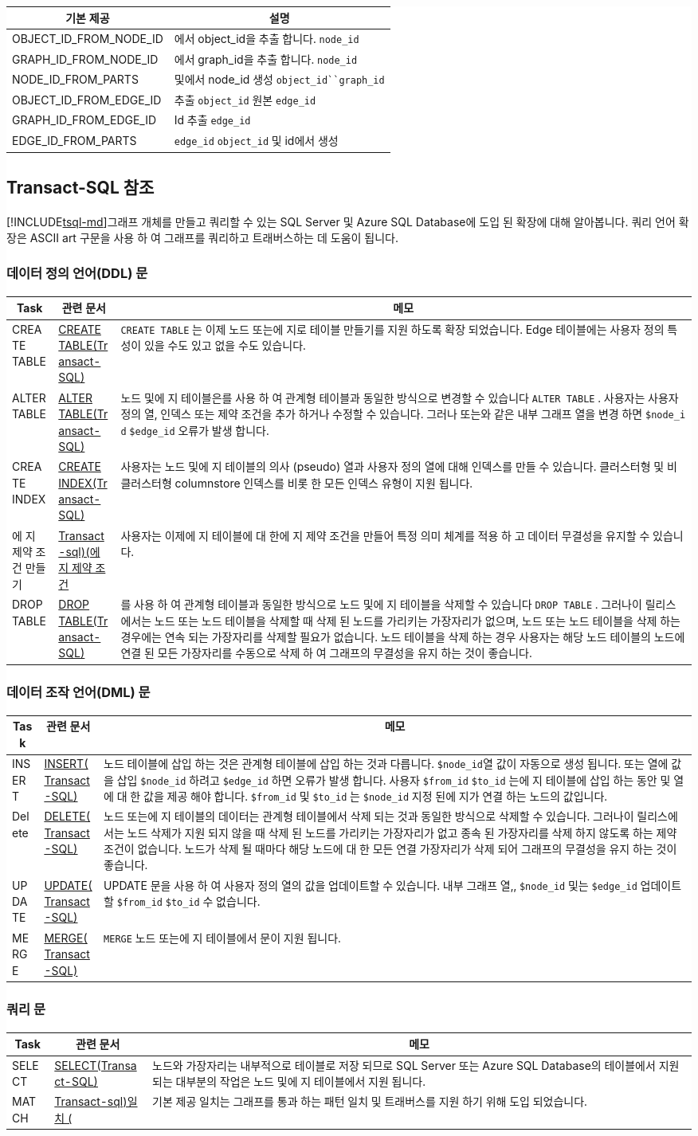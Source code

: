 |기본 제공   |설명  |
|---  |---  |
|OBJECT_ID_FROM_NODE_ID |에서 object_id을 추출 합니다. `node_id`  |
|GRAPH_ID_FROM_NODE_ID  |에서 graph_id을 추출 합니다. `node_id`  |
|NODE_ID_FROM_PARTS |및에서 node_id 생성 `object_id``graph_id`  |
|OBJECT_ID_FROM_EDGE_ID |추출 `object_id` 원본 `edge_id`  |
|GRAPH_ID_FROM_EDGE_ID  |Id 추출 `edge_id`  |
|EDGE_ID_FROM_PARTS |`edge_id` `object_id` 및 id에서 생성  |



## <a name="transact-sql-reference"></a>Transact-SQL 참조 
[!INCLUDE[tsql-md](../../includes/tsql-md.md)]그래프 개체를 만들고 쿼리할 수 있는 SQL Server 및 Azure SQL Database에 도입 된 확장에 대해 알아봅니다. 쿼리 언어 확장은 ASCII art 구문을 사용 하 여 그래프를 쿼리하고 트래버스하는 데 도움이 됩니다.
 
### <a name="data-definition-language-ddl-statements"></a>데이터 정의 언어(DDL) 문

|Task   |관련 문서  |메모
|---  |---  |---  |
|CREATE TABLE |[CREATE TABLE&#40;Transact-SQL&#41;](../../t-sql/statements/create-table-sql-graph.md)|`CREATE TABLE` 는 이제 노드 또는에 지로 테이블 만들기를 지원 하도록 확장 되었습니다. Edge 테이블에는 사용자 정의 특성이 있을 수도 있고 없을 수도 있습니다.  |
|ALTER TABLE    |[ALTER TABLE&#40;Transact-SQL&#41;](../../t-sql/statements/alter-table-transact-sql.md)|노드 및에 지 테이블은를 사용 하 여 관계형 테이블과 동일한 방식으로 변경할 수 있습니다 `ALTER TABLE` . 사용자는 사용자 정의 열, 인덱스 또는 제약 조건을 추가 하거나 수정할 수 있습니다. 그러나 또는와 같은 내부 그래프 열을 변경 하면 `$node_id` `$edge_id` 오류가 발생 합니다.  |
|CREATE  INDEX   |[CREATE INDEX&#40;Transact-SQL&#41;](../../t-sql/statements/create-index-transact-sql.md)  |사용자는 노드 및에 지 테이블의 의사 (pseudo) 열과 사용자 정의 열에 대해 인덱스를 만들 수 있습니다. 클러스터형 및 비클러스터형 columnstore 인덱스를 비롯 한 모든 인덱스 유형이 지원 됩니다.  |
|에 지 제약 조건 만들기    |[Transact-sql&#41;&#40;에 지 제약 조건 ](../../relational-databases/tables/graph-edge-constraints.md)  |사용자는 이제에 지 테이블에 대 한에 지 제약 조건을 만들어 특정 의미 체계를 적용 하 고 데이터 무결성을 유지할 수 있습니다.  |
|DROP TABLE |[DROP TABLE&#40;Transact-SQL&#41;](../../t-sql/statements/drop-table-transact-sql.md)  |를 사용 하 여 관계형 테이블과 동일한 방식으로 노드 및에 지 테이블을 삭제할 수 있습니다 `DROP TABLE` . 그러나이 릴리스에서는 노드 또는 노드 테이블을 삭제할 때 삭제 된 노드를 가리키는 가장자리가 없으며, 노드 또는 노드 테이블을 삭제 하는 경우에는 연속 되는 가장자리를 삭제할 필요가 없습니다. 노드 테이블을 삭제 하는 경우 사용자는 해당 노드 테이블의 노드에 연결 된 모든 가장자리를 수동으로 삭제 하 여 그래프의 무결성을 유지 하는 것이 좋습니다.  |


### <a name="data-manipulation-language-dml-statements"></a>데이터 조작 언어(DML) 문

|Task   |관련 문서  |메모
|---  |---  |---  |
|INSERT |[INSERT&#40;Transact-SQL&#41;](../../t-sql/statements/insert-sql-graph.md)|노드 테이블에 삽입 하는 것은 관계형 테이블에 삽입 하는 것과 다릅니다. `$node_id`열 값이 자동으로 생성 됩니다. 또는 열에 값을 삽입 `$node_id` 하려고 `$edge_id` 하면 오류가 발생 합니다. 사용자 `$from_id` `$to_id` 는에 지 테이블에 삽입 하는 동안 및 열에 대 한 값을 제공 해야 합니다. `$from_id` 및 `$to_id` 는 `$node_id` 지정 된에 지가 연결 하는 노드의 값입니다.  |
|Delete | [DELETE&#40;Transact-SQL&#41;](../../t-sql/statements/delete-transact-sql.md)|노드 또는에 지 테이블의 데이터는 관계형 테이블에서 삭제 되는 것과 동일한 방식으로 삭제할 수 있습니다. 그러나이 릴리스에서는 노드 삭제가 지원 되지 않을 때 삭제 된 노드를 가리키는 가장자리가 없고 종속 된 가장자리를 삭제 하지 않도록 하는 제약 조건이 없습니다. 노드가 삭제 될 때마다 해당 노드에 대 한 모든 연결 가장자리가 삭제 되어 그래프의 무결성을 유지 하는 것이 좋습니다.  |
|UPDATE |[UPDATE&#40;Transact-SQL&#41;](../../t-sql/queries/update-transact-sql.md)  |UPDATE 문을 사용 하 여 사용자 정의 열의 값을 업데이트할 수 있습니다. 내부 그래프 열,, `$node_id` 및는 `$edge_id` 업데이트할 `$from_id` `$to_id` 수 없습니다.  |
|MERGE |[MERGE&#40;Transact-SQL&#41;](../../t-sql/statements/merge-transact-sql.md)  |`MERGE` 노드 또는에 지 테이블에서 문이 지원 됩니다.  |


### <a name="query-statements"></a>쿼리 문

|Task   |관련 문서  |메모
|---  |---  |---  |
|SELECT |[SELECT&#40;Transact-SQL&#41;](../../t-sql/queries/select-transact-sql.md)|노드와 가장자리는 내부적으로 테이블로 저장 되므로 SQL Server 또는 Azure SQL Database의 테이블에서 지원 되는 대부분의 작업은 노드 및에 지 테이블에서 지원 됩니다.  |
|MATCH  | [Transact-sql&#41;일치 &#40;](../../t-sql/queries/match-sql-graph.md)|기본 제공 일치는 그래프를 통과 하는 패턴 일치 및 트래버스를 지원 하기 위해 도입 되었습니다.  |
